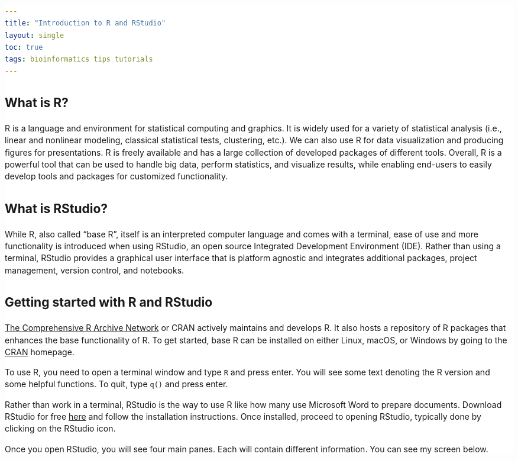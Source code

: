 ```yaml
---
title: "Introduction to R and RStudio"
layout: single
toc: true
tags: bioinformatics tips tutorials 
---
```


What is R?
----------

R is a language and environment for statistical computing and graphics.
It is widely used for a variety of statistical analysis (i.e., linear
and nonlinear modeling, classical statistical tests, clustering, etc.).
We can also use R for data visualization and producing figures for
presentations. R is freely available and has a large collection of
developed packages of different tools. Overall, R is a powerful tool
that can be used to handle big data, perform statistics, and visualize
results, while enabling end-users to easily develop tools and packages
for customized functionality.

What is RStudio?
----------------

While R, also called “base R”, itself is an interpreted computer
language and comes with a terminal, ease of use and more functionality
is introduced when using RStudio, an open source Integrated Development
Environment (IDE). Rather than using a terminal, RStudio provides a
graphical user interface that is platform agnostic and integrates
additional packages, project management, version control, and notebooks.

Getting started with R and RStudio
----------------------------------

[The Comprehensive R Archive Network](https://cran.r-project.org) or
CRAN actively maintains and develops R. It also hosts a repository of R
packages that enhances the base functionality of R. To get started, base
R can be installed on either Linux, macOS, or Windows by going to the
[CRAN](https://cran.r-project.org) homepage.

To use R, you need to open a terminal window and type `R` and press
enter. You will see some text denoting the R version and some helpful
functions. To quit, type `q()` and press enter.

Rather than work in a terminal, RStudio is the way to use R like how
many use Microsoft Word to prepare documents. Download RStudio for free
[here](https://www.rstudio.com/products/rstudio/) and follow the
installation instructions. Once installed, proceed to opening RStudio,
typically done by clicking on the RStudio icon.

Once you open RStudio, you will see four main panes. Each will contain
different information. You can see my screen below.
